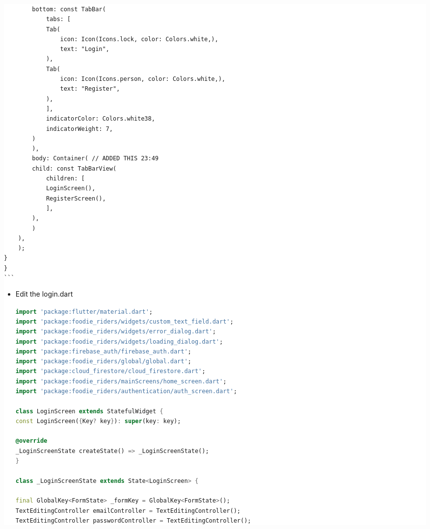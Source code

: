             bottom: const TabBar(
                tabs: [
                Tab(
                    icon: Icon(Icons.lock, color: Colors.white,),
                    text: "Login",
                ),
                Tab(
                    icon: Icon(Icons.person, color: Colors.white,),
                    text: "Register",
                ),
                ],
                indicatorColor: Colors.white38,
                indicatorWeight: 7,
            )
            ),
            body: Container( // ADDED THIS 23:49
            child: const TabBarView(
                children: [
                LoginScreen(),
                RegisterScreen(),
                ],
            ),
            )
        ),
        );
    }
    }
    ```
- Edit the login.dart
    ```dart
    import 'package:flutter/material.dart';
    import 'package:foodie_riders/widgets/custom_text_field.dart';
    import 'package:foodie_riders/widgets/error_dialog.dart';
    import 'package:foodie_riders/widgets/loading_dialog.dart';
    import 'package:firebase_auth/firebase_auth.dart';
    import 'package:foodie_riders/global/global.dart';
    import 'package:cloud_firestore/cloud_firestore.dart';
    import 'package:foodie_riders/mainScreens/home_screen.dart';
    import 'package:foodie_riders/authentication/auth_screen.dart';

    class LoginScreen extends StatefulWidget {
    const LoginScreen({Key? key}): super(key: key);

    @override
    _LoginScreenState createState() => _LoginScreenState();
    }

    class _LoginScreenState extends State<LoginScreen> {

    final GlobalKey<FormState> _formKey = GlobalKey<FormState>();
    TextEditingController emailController = TextEditingController();
    TextEditingController passwordController = TextEditingController();  
